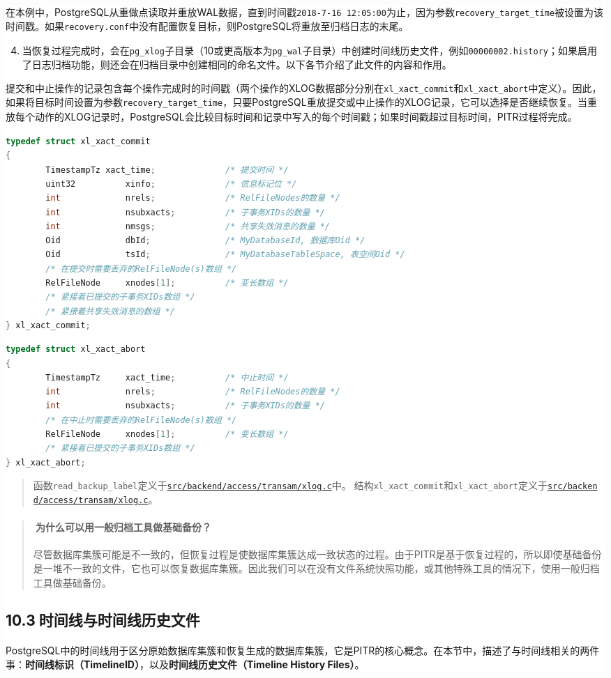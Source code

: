    在本例中，PostgreSQL从重做点读取并重放WAL数据，直到时间戳`2018-7-16 12:05:00`为止，因为参数`recovery_target_time`被设置为该时间戳。如果`recovery.conf`中没有配置恢复目标，则PostgreSQL将重放至归档日志的末尾。

4. 当恢复过程完成时，会在`pg_xlog`子目录（10或更高版本为`pg_wal`子目录）中创建时间线历史文件，例如`00000002.history`；如果启用了日志归档功能，则还会在归档目录中创建相同的命名文件。以下各节介绍了此文件的内容和作用。

提交和中止操作的记录包含每个操作完成时的时间戳（两个操作的XLOG数据部分分别在`xl_xact_commit`和`xl_xact_abort`中定义）。因此，如果将目标时间设置为参数`recovery_target_time`，只要PostgreSQL重放提交或中止操作的XLOG记录，它可以选择是否继续恢复。当重放每个动作的XLOG记录时，PostgreSQL会比较目标时间和记录中写入的每个时间戳；如果时间戳超过目标时间，PITR过程将完成。

```c
typedef struct xl_xact_commit
{
        TimestampTz	xact_time;              /* 提交时间 */
        uint32          xinfo;              /* 信息标记位 */
        int            	nrels;              /* RelFileNodes的数量 */
        int            	nsubxacts;          /* 子事务XIDs的数量 */
        int            	nmsgs;              /* 共享失效消息的数量 */
        Oid            	dbId;               /* MyDatabaseId, 数据库Oid */
        Oid            	tsId;               /* MyDatabaseTableSpace, 表空间Oid */
        /* 在提交时需要丢弃的RelFileNode(s)数组 */
        RelFileNode     xnodes[1];          /* 变长数组 */
        /* 紧接着已提交的子事务XIDs数组 */
        /* 紧接着共享失效消息的数组 */
} xl_xact_commit;
```

```c
typedef struct xl_xact_abort
{
        TimestampTz     xact_time;          /* 中止时间 */
        int            	nrels;              /* RelFileNodes的数量 */
        int             nsubxacts;          /* 子事务XIDs的数量 */
        /* 在中止时需要丢弃的RelFileNode(s)数组 */
        RelFileNode     xnodes[1];          /* 变长数组 */
        /* 紧接着已提交的子事务XIDs数组 */
} xl_xact_abort;
```

> 函数`read_backup_label`定义于[`src/backend/access/transam/xlog.c`](https://github.com/postgres/postgres/blob/master/src/backend/access/transam/xlog.c)中。
> 结构`xl_xact_commit`和`xl_xact_abort`定义于[`src/backend/access/transam/xlog.c`](https://github.com/postgres/postgres/blob/master/src/backend/access/transam/xlog.c)。



> ####  为什么可以用一般归档工具做基础备份？
>
> ​	尽管数据库集簇可能是不一致的，但恢复过程是使数据库集簇达成一致状态的过程。由于PITR是基于恢复过程的，所以即使基础备份是一堆不一致的文件，它也可以恢复数据库集簇。因此我们可以在没有文件系统快照功能，或其他特殊工具的情况下，使用一般归档工具做基础备份。



## 10.3 时间线与时间线历史文件

​	PostgreSQL中的时间线用于区分原始数据库集簇和恢复生成的数据库集簇，它是PITR的核心概念。在本节中，描述了与时间线相关的两件事：**时间线标识（TimelineID）**，以及**时间线历史文件（Timeline History Files）**。
